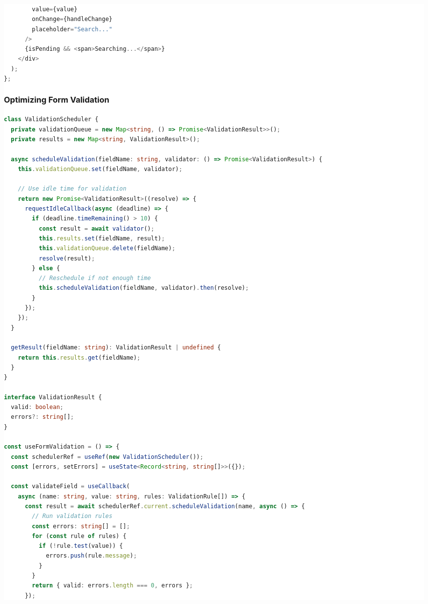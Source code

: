 ```typescript
        value={value}
        onChange={handleChange}
        placeholder="Search..."
      />
      {isPending && <span>Searching...</span>}
    </div>
  );
};
```

### Optimizing Form Validation

```typescript
class ValidationScheduler {
  private validationQueue = new Map<string, () => Promise<ValidationResult>>();
  private results = new Map<string, ValidationResult>();

  async scheduleValidation(fieldName: string, validator: () => Promise<ValidationResult>) {
    this.validationQueue.set(fieldName, validator);

    // Use idle time for validation
    return new Promise<ValidationResult>((resolve) => {
      requestIdleCallback(async (deadline) => {
        if (deadline.timeRemaining() > 10) {
          const result = await validator();
          this.results.set(fieldName, result);
          this.validationQueue.delete(fieldName);
          resolve(result);
        } else {
          // Reschedule if not enough time
          this.scheduleValidation(fieldName, validator).then(resolve);
        }
      });
    });
  }

  getResult(fieldName: string): ValidationResult | undefined {
    return this.results.get(fieldName);
  }
}

interface ValidationResult {
  valid: boolean;
  errors?: string[];
}

const useFormValidation = () => {
  const schedulerRef = useRef(new ValidationScheduler());
  const [errors, setErrors] = useState<Record<string, string[]>>({});

  const validateField = useCallback(
    async (name: string, value: string, rules: ValidationRule[]) => {
      const result = await schedulerRef.current.scheduleValidation(name, async () => {
        // Run validation rules
        const errors: string[] = [];
        for (const rule of rules) {
          if (!rule.test(value)) {
            errors.push(rule.message);
          }
        }
        return { valid: errors.length === 0, errors };
      });

```